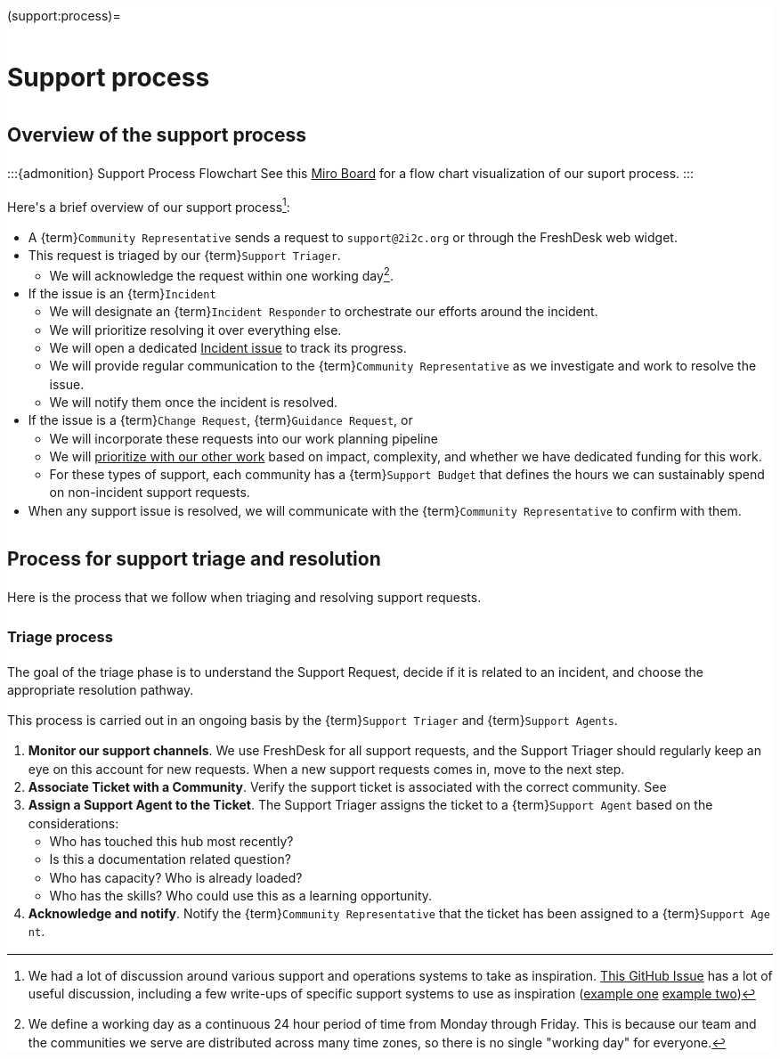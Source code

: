 (support:process)=
# Support process

## Overview of the support process

:::{admonition} Support Process Flowchart
See this [Miro Board](https://miro.com/app/board/uXjVJYcJFsk=/) for a flow chart visualization of our suport process.
:::

Here's a brief overview of our support process[^github-support-issues]:

[^github-support-issues]: We had a lot of discussion around various support and operations systems to take as inspiration. [This GitHub Issue](https://github.com/2i2c-org/infrastructure/issues/1068) has a lot of useful discussion, including a few write-ups of specific support systems to use as inspiration ([example one](https://github.com/2i2c-org/infrastructure/issues/1068#issuecomment-1063138772) [example two](https://github.com/2i2c-org/infrastructure/issues/1068#issuecomment-1063516429))

- A {term}`Community Representative` sends a request to `support@2i2c.org` or through the FreshDesk web widget.
- This request is triaged by our {term}`Support Triager`.
  - We will acknowledge the request within one working day[^working-day].
- If the issue is an {term}`Incident`
  - We will designate an {term}`Incident Responder` to orchestrate our efforts around the incident.
  - We will prioritize resolving it over everything else.
  - We will open a dedicated [Incident issue](support:incident-response) to track its progress.
  - We will provide regular communication to the {term}`Community Representative` as we investigate and work to resolve the issue.
  - We will notify them once the incident is resolved.
- If the issue is a {term}`Change Request`, {term}`Guidance Request`, or [](support:workshop-request)
  - We will incorporate these requests into our work planning pipeline
  - We will [prioritize with our other work](support:prioritize-requests) based on impact, complexity, and whether we have dedicated funding for this work.
  - For these types of support, each community has a {term}`Support Budget` that defines the hours we can sustainably spend on non-incident support requests.
- When any support issue is resolved, we will communicate with the {term}`Community Representative` to confirm with them.

## Process for support triage and resolution

Here is the process that we follow when triaging and resolving support requests.

### Triage process

The goal of the triage phase is to understand the Support Request, decide if it is related to an incident, and choose the appropriate resolution pathway.

This process is carried out in an ongoing basis by the {term}`Support Triager` and {term}`Support Agents`.

1. **Monitor our support channels**. We use FreshDesk for all support requests, and the Support Triager should regularly keep an eye on this account for new requests.
   When a new support requests comes in, move to the next step.
2. **Associate Ticket with a Community**. Verify the support ticket is associated with the correct community. See [](support:community-association)
3. **Assign a Support Agent to the Ticket**. The Support Triager assigns the ticket to a {term}`Support Agent` based on the considerations:
   - Who has touched this hub most recently?
   - Is this a documentation related question?
   - Who has capacity? Who is already loaded?
   - Who has the skills? Who could use this as a learning opportunity.
4. **Acknowledge and notify**. Notify the {term}`Community Representative` that the ticket has been assigned to a {term}`Support Agent`.


[^working-day]: We define a working day as a continuous 24 hour period of time from Monday through Friday. This is because our team and the communities we serve are distributed across many time zones, so there is no single "working day" for everyone.